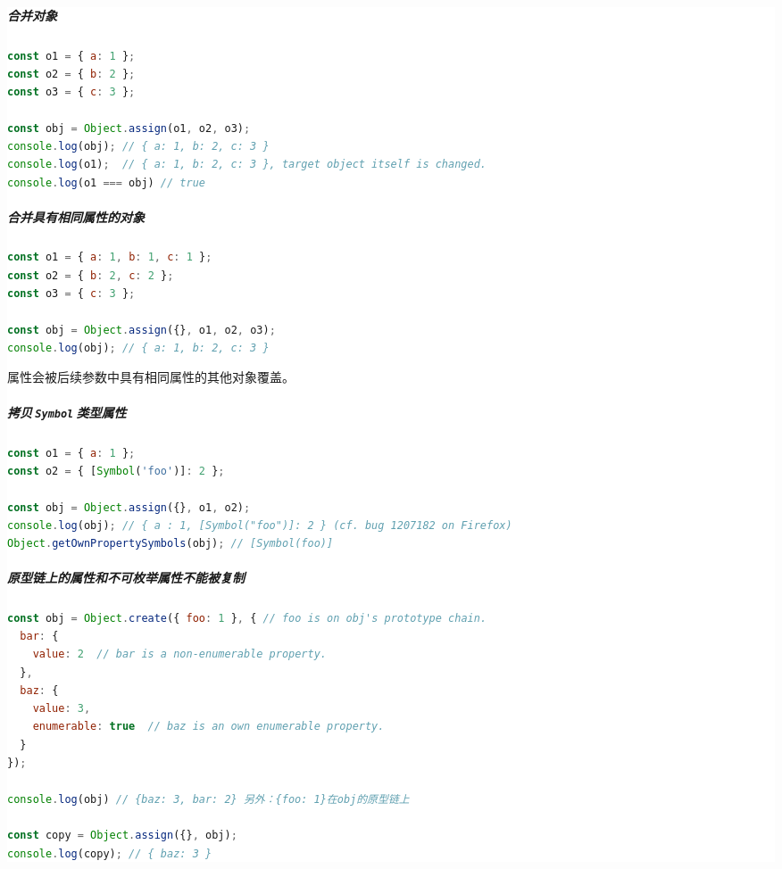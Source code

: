 ##### 合并对象

```js
const o1 = { a: 1 };
const o2 = { b: 2 };
const o3 = { c: 3 };

const obj = Object.assign(o1, o2, o3);
console.log(obj); // { a: 1, b: 2, c: 3 }
console.log(o1);  // { a: 1, b: 2, c: 3 }, target object itself is changed.
console.log(o1 === obj) // true
```

##### 合并具有相同属性的对象

```js
const o1 = { a: 1, b: 1, c: 1 };
const o2 = { b: 2, c: 2 };
const o3 = { c: 3 };

const obj = Object.assign({}, o1, o2, o3);
console.log(obj); // { a: 1, b: 2, c: 3 }

```

属性会被后续参数中具有相同属性的其他对象覆盖。

##### 拷贝 `Symbol` 类型属性

```js
const o1 = { a: 1 };
const o2 = { [Symbol('foo')]: 2 };

const obj = Object.assign({}, o1, o2);
console.log(obj); // { a : 1, [Symbol("foo")]: 2 } (cf. bug 1207182 on Firefox)
Object.getOwnPropertySymbols(obj); // [Symbol(foo)]

```

##### 原型链上的属性和不可枚举属性不能被复制

```js
const obj = Object.create({ foo: 1 }, { // foo is on obj's prototype chain.
  bar: {
    value: 2  // bar is a non-enumerable property.
  },
  baz: {
    value: 3,
    enumerable: true  // baz is an own enumerable property.
  }
});

console.log(obj) // {baz: 3, bar: 2} 另外：{foo: 1}在obj的原型链上

const copy = Object.assign({}, obj);
console.log(copy); // { baz: 3 }
```
